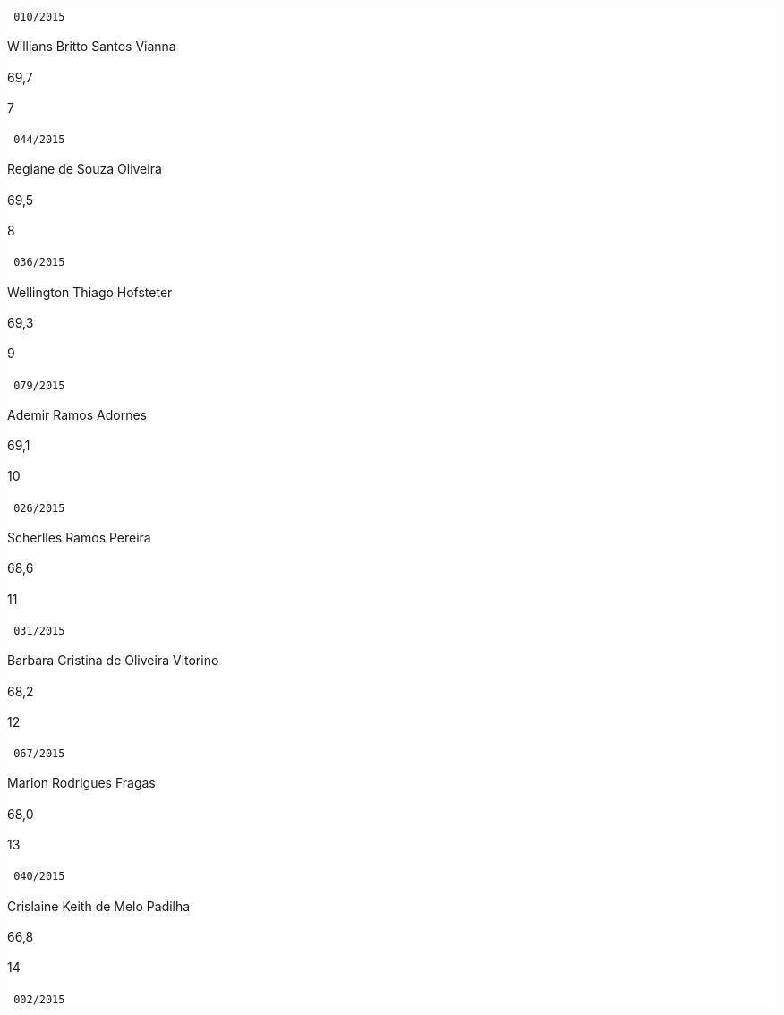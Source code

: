      010/2015

   Willians Britto Santos Vianna

   69,7

   7

     044/2015

   Regiane de Souza Oliveira

   69,5

   8

     036/2015

   Wellington Thiago Hofsteter

   69,3

   9

     079/2015

   Ademir Ramos Adornes

   69,1

   10

     026/2015

   Scherlles Ramos Pereira

   68,6

   11

     031/2015

   Barbara Cristina de Oliveira Vitorino

   68,2

   12

     067/2015

   Marlon Rodrigues Fragas

   68,0

   13

     040/2015

   Crislaine Keith de Melo Padilha

   66,8

   14

     002/2015
